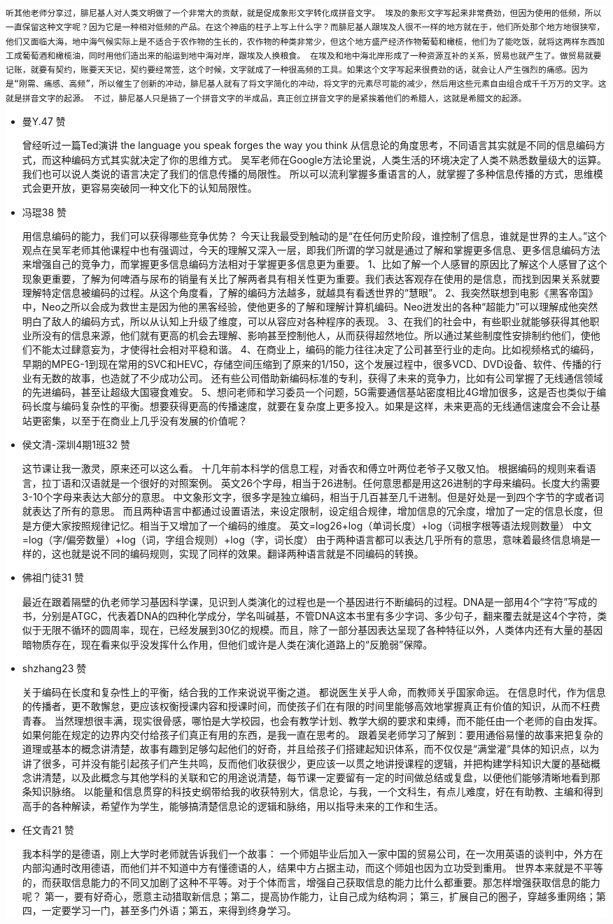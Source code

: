     听其他老师分享过，腓尼基人对人类文明做了一个非常大的贡献，就是促成象形文字转化成拼音文字。 埃及的象形文字写起来非常费劲，但因为使用的低频，所以一直保留这种文字呢？因为它是一种相对低频的产品。在这个神庙的柱子上写上什么字？而腓尼基人跟埃及人很不一样的地方就在于，他们所处那个地方地很狭窄，他们又面临大海，地中海气候实际上是不适合于农作物的生长的，农作物的种类非常少，但这个地方盛产经济作物葡萄和橄榄，他们为了能吃饭，就将这两样东西加工成葡萄酒和橄榄油，同时用他们造出来的船运到地中海对岸，跟埃及人换粮食。 在埃及和地中海北岸形成了一种资源互补的关系，贸易也就产生了。做贸易就要记账，就要有契约，账要天天记，契约要经常签，这个时候，文字就成了一种很高频的工具。如果这个文字写起来很费劲的话，就会让人产生强烈的痛感。因为是“刚需、痛感、高频”，所以催生了创新的冲动，腓尼基人就有了将文字简化的冲动，将文字的元素尽可能的减少，然后用这些元素自由组合成千千万万的文字。这就是拼音文字的起源。 不过，腓尼基人只是搞了一个拼音文字的半成品，真正创立拼音文字的是紧挨着他们的希腊人，这就是希腊文的起源。


  - 曼Y.47 赞

    曾经听过一篇Ted演讲 the language you speak forges the way you think 从信息论的角度思考，不同语言其实就是不同的信息编码方式，而这种编码方式其实就决定了你的思维方式。 吴军老师在Google方法论里说，人类生活的环境决定了人类不熟悉数量级大的运算。我们也可以说人类说的语言决定了我们的信息传播的局限性。 所以可以流利掌握多重语言的人，就掌握了多种信息传播的方式，思维模式会更开放，更容易突破同一种文化下的认知局限性。


  - 冯琨38 赞

    用信息编码的能力，我们可以获得哪些竞争优势？ 今天让我最受到触动的是“在任何历史阶段，谁控制了信息，谁就是世界的主人。”这个观点在吴军老师其他课程中也有强调过，今天的理解又深入一层，即我们所谓的学习就是通过了解和掌握更多信息、更多信息编码方法来增强自己的竞争力，而掌握更多信息编码方法相对于掌握更多信息更为重要。 1、比如了解一个人感冒的原因比了解这个人感冒了这个现象更重要，了解为何啤酒与尿布的销量有关比了解两者具有相关性更为重要。我们表达客观存在使用的是信息，而找到因果关系就要理解特定信息被编码的过程。从这个角度看，了解的编码方法越多，就越具有看透世界的“慧眼”。 2、我突然联想到电影《黑客帝国》中，Neo之所以会成为救世主是因为他的黑客经验，使他更多的了解和理解计算机编码。Neo迸发出的各种“超能力”可以理解成他突然明白了敌人的编码方式，所以从认知上升级了维度，可以从容应对各种程序的表现。 3、在我们的社会中，有些职业就能够获得其他职业所没有的信息来源，他们就有更高的机会去理解、影响甚至控制他人，从而获得超然地位。所以通过某些制度性安排制约他们，使他们不能太过肆意妄为，才使得社会相对平稳和谐。 4、在商业上，编码的能力往往决定了公司甚至行业的走向。比如视频格式的编码，早期的MPEG-1到现在常用的SVC和HEVC，存储空间压缩到了原来的1/150，这个发展过程中，很多VCD、DVD设备、软件、传播的行业有无数的故事，也造就了不少成功公司。 还有些公司借助新编码标准的专利，获得了未来的竞争力，比如有公司掌握了无线通信领域的先进编码，甚至让超级大国寝食难安。 5、想问老师和学习委员一个问题，5G需要通信基站密度相比4G增加很多，这是否也类似于编码长度与编码复杂性的平衡。想要获得更高的传播速度，就要在复杂度上更多投入。如果是这样，未来更高的无线通信速度会不会让基站更密集，以至于在商业上几乎没有发展的价值呢？


  - 侯文清-深圳4期1班32 赞

    这节课让我一激灵，原来还可以这么看。 十几年前本科学的信息工程，对香农和傅立叶两位老爷子又敬又怕。 根据编码的规则来看语言，拉丁语和汉语就是一个很好的对照案例。 英文26个字母，相当于26进制。任何意思都是用这26进制的字母来编码。长度大约需要3-10个字母来表达大部分的意思。 中文象形文字，很多字是独立编码，相当于几百甚至几千进制。但是好处是一到四个字节的字或者词就表达了所有的意思。 而且两种语言中都通过设置语法，来设定限制，设定组合规律，增加信息的冗余度，增加了一定的信息长度，但是方便大家按照规律记忆。相当于又增加了一个编码的维度。 英文=log26+log（单词长度）+log（词根字根等语法规则数量） 中文=log（字/偏旁数量）+log（词，字组合规则）+log（字，词长度） 由于两种语言都可以表达几乎所有的意思，意味着最终信息墒是一样的，这也就是说不同的编码规则，实现了同样的效果。翻译两种语言就是不同编码的转换。


  - 佛祖门徒31 赞

    最近在跟着隔壁的仇老师学习基因科学课，见识到人类演化的过程也是一个基因进行不断编码的过程。DNA是一部用4个“字符”写成的书，分别是ATGC，代表着DNA的四种化学成分，学名叫碱基，不管DNA这本书里有多少字词、多少句子，翻来覆去就是这4个字符，类似于无限不循环的圆周率，现在，已经发展到30亿的规模。而且，除了一部分基因表达呈现了各种特征以外，人类体内还有大量的基因暗物质存在，现在看来似乎没发挥什么作用，但他们或许是人类在演化道路上的“反脆弱”保障。


  - shzhang23 赞

    关于编码在长度和复杂性上的平衡，结合我的工作来说说平衡之道。 都说医生关乎人命，而教师关乎国家命运。 在信息时代，作为信息的传播者，更不敢懈怠，更应该权衡授课内容和授课时间，而使孩子们在有限的时间里能够高效地掌握真正有价值的知识，从而不枉费青春。 当然理想很丰满，现实很骨感，哪怕是大学校园，也会有教学计划、教学大纲的要求和束缚，而不能任由一个老师的自由发挥。如果何能在规定的边界内交付给孩子们真正有用的东西，是我一直在思考的。 跟着吴老师学习了解到：要用通俗易懂的故事来把复杂的道理或基本的概念讲清楚，故事有趣到足够勾起他们的好奇，并且给孩子们搭建起知识体系，而不仅仅是“满堂灌”具体的知识点，以为讲了很多，可并没有能引起孩子们产生共鸣，反而他们收获很少，更应该一以贯之地讲授课程的逻辑，并把构建学科知识大厦的基础概念讲清楚，以及此概念与其他学科的关联和它的用途说清楚，每节课一定要留有一定的时间做总结或复盘，以便他们能够清晰地看到那条知识脉络。 以能量和信息贯穿的科技史纲带给我的收获特别大，信息论，与我，一个文科生，有点儿难度，好在有助教、主编和得到高手的各种解读，希望作为学生，能够搞清楚信息论的逻辑和脉络，用以指导未来的工作和生活。


  - 任文青21 赞

    我本科学的是德语，刚上大学时老师就告诉我们一个故事： 一个师姐毕业后加入一家中国的贸易公司，在一次用英语的谈判中，外方在内部沟通时改用德语，而他们并不知道中方有懂德语的人，结果中方占据主动，而这个师姐也因为立功受到重用。 世界本来就是不平等的，而获取信息能力的不同又加剧了这种不平等。对于个体而言，增强自己获取信息的能力比什么都重要。那怎样增强获取信息的能力呢？ 第一，要有好奇心，愿意主动猎取新信息；第二，提高协作能力，让自己成为结构洞； 第三，扩展自己的圈子，穿越多重网络；第四，一定要学习一门，甚至多门外语；第五，来得到终身学习。

